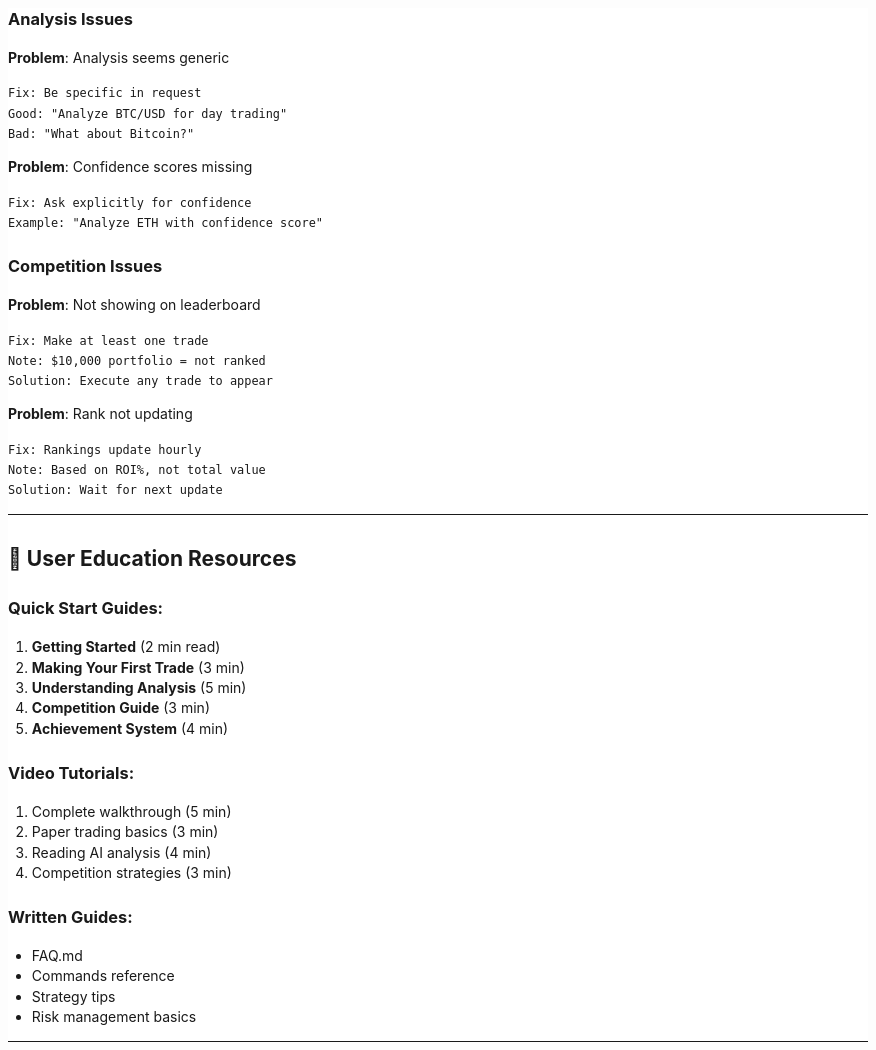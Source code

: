 ### Analysis Issues

**Problem**: Analysis seems generic
```
Fix: Be specific in request
Good: "Analyze BTC/USD for day trading"
Bad: "What about Bitcoin?"
```

**Problem**: Confidence scores missing
```
Fix: Ask explicitly for confidence
Example: "Analyze ETH with confidence score"
```

### Competition Issues

**Problem**: Not showing on leaderboard
```
Fix: Make at least one trade
Note: $10,000 portfolio = not ranked
Solution: Execute any trade to appear
```

**Problem**: Rank not updating
```
Fix: Rankings update hourly
Note: Based on ROI%, not total value
Solution: Wait for next update
```

---

## 📝 User Education Resources

### Quick Start Guides:
1. **Getting Started** (2 min read)
2. **Making Your First Trade** (3 min)
3. **Understanding Analysis** (5 min)
4. **Competition Guide** (3 min)
5. **Achievement System** (4 min)

### Video Tutorials:
1. Complete walkthrough (5 min)
2. Paper trading basics (3 min)
3. Reading AI analysis (4 min)
4. Competition strategies (3 min)

### Written Guides:
- FAQ.md
- Commands reference
- Strategy tips
- Risk management basics

---